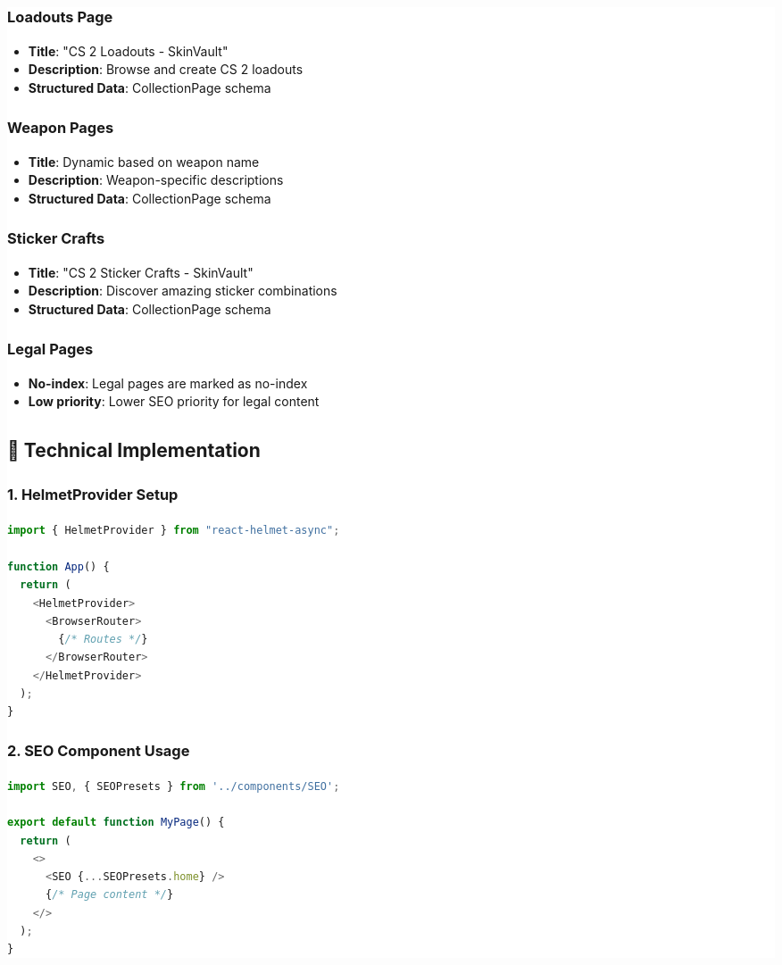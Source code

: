 ### Loadouts Page
- **Title**: "CS 2 Loadouts - SkinVault"
- **Description**: Browse and create CS 2 loadouts
- **Structured Data**: CollectionPage schema

### Weapon Pages
- **Title**: Dynamic based on weapon name
- **Description**: Weapon-specific descriptions
- **Structured Data**: CollectionPage schema

### Sticker Crafts
- **Title**: "CS 2 Sticker Crafts - SkinVault"
- **Description**: Discover amazing sticker combinations
- **Structured Data**: CollectionPage schema

### Legal Pages
- **No-index**: Legal pages are marked as no-index
- **Low priority**: Lower SEO priority for legal content

## 🔧 Technical Implementation

### 1. **HelmetProvider Setup**
```typescript
import { HelmetProvider } from "react-helmet-async";

function App() {
  return (
    <HelmetProvider>
      <BrowserRouter>
        {/* Routes */}
      </BrowserRouter>
    </HelmetProvider>
  );
}
```

### 2. **SEO Component Usage**
```typescript
import SEO, { SEOPresets } from '../components/SEO';

export default function MyPage() {
  return (
    <>
      <SEO {...SEOPresets.home} />
      {/* Page content */}
    </>
  );
}
```
